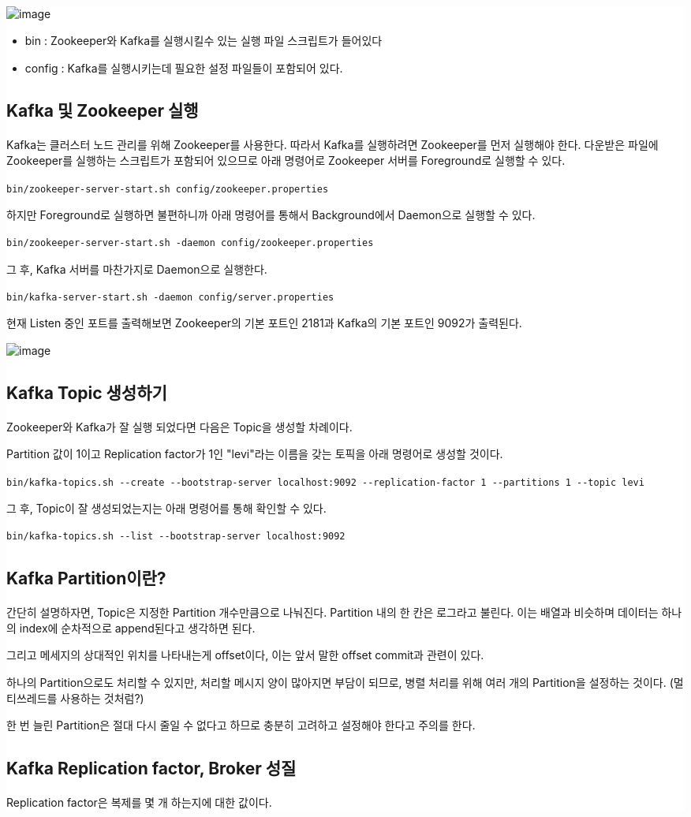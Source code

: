 ![image](https://user-images.githubusercontent.com/52072077/155824380-1a823279-9a72-4d35-9fde-496964020da5.png)

- bin : Zookeeper와 Kafka를 실행시킬수 있는 실행 파일 스크립트가 들어있다

- config : Kafka를 실행시키는데 필요한 설정 파일들이 포함되어 있다.

## Kafka 및 Zookeeper 실행
Kafka는 클러스터 노드 관리를 위해 Zookeeper를 사용한다. 따라서 Kafka를 실행하려면 Zookeeper를 먼저 실행해야 한다. 다운받은 파일에 Zookeeper를 실행하는 스크립트가 포함되어 있으므로 아래 명령어로 Zookeeper 서버를 Foreground로 실행할 수 있다.
```
bin/zookeeper-server-start.sh config/zookeeper.properties
```

하지만 Foreground로 실행하면 불편하니까 아래 명령어를 통해서 Background에서 Daemon으로 실행할 수 있다.

```
bin/zookeeper-server-start.sh -daemon config/zookeeper.properties
```

그 후, Kafka 서버를 마찬가지로 Daemon으로 실행한다.

```
bin/kafka-server-start.sh -daemon config/server.properties
```

현재 Listen 중인 포트를 출력해보면 Zookeeper의 기본 포트인 2181과 Kafka의 기본 포트인 9092가 출력된다.

![image](https://user-images.githubusercontent.com/52072077/155824416-655a99f3-0715-43e8-b87b-a5adfe452758.png)


## Kafka Topic 생성하기
Zookeeper와 Kafka가 잘 실행 되었다면 다음은 Topic을 생성할 차례이다.

Partition 값이 1이고 Replication factor가 1인 "levi"라는 이름을 갖는 토픽을 아래 명령어로 생성할 것이다.

```
bin/kafka-topics.sh --create --bootstrap-server localhost:9092 --replication-factor 1 --partitions 1 --topic levi
```

그 후, Topic이 잘 생성되었는지는 아래 명령어를 통해 확인할 수 있다.

```
bin/kafka-topics.sh --list --bootstrap-server localhost:9092
```

## Kafka Partition이란?
간단히 설명하자면, Topic은 지정한 Partition 개수만큼으로 나눠진다. Partition 내의 한 칸은 로그라고 불린다. 이는 배열과 비슷하며 데이터는 하나의 index에 순차적으로 append된다고 생각하면 된다. 

그리고 메세지의 상대적인 위치를 나타내는게 offset이다, 이는 앞서 말한 offset commit과 관련이 있다.

하나의 Partition으로도 처리할 수 있지만, 처리할 메시지 양이 많아지면 부담이 되므로, 병렬 처리를 위해 여러 개의 Partition을 설정하는 것이다. (멀티쓰레드를 사용하는 것처럼?) 

한 번 늘린 Partition은 절대 다시 줄일 수 없다고 하므로 충분히 고려하고 설정해야 한다고 주의를 한다.

## Kafka Replication factor, Broker 성질
Replication factor은 복제를 몇 개 하는지에 대한 값이다.
